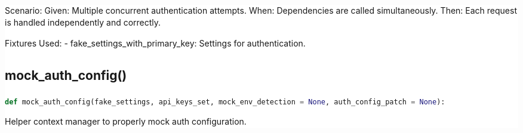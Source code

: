 Scenario:
    Given: Multiple concurrent authentication attempts.
    When: Dependencies are called simultaneously.
    Then: Each request is handled independently and correctly.

Fixtures Used:
    - fake_settings_with_primary_key: Settings for authentication.

## mock_auth_config()

```python
def mock_auth_config(fake_settings, api_keys_set, mock_env_detection = None, auth_config_patch = None):
```

Helper context manager to properly mock auth configuration.
